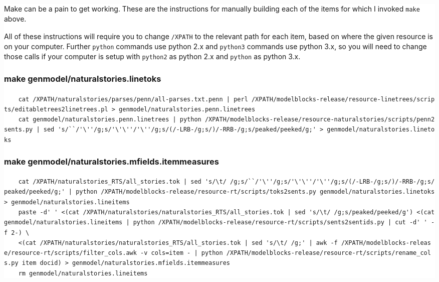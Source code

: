 Make can be a pain to get working. These are the instructions for manually building each of the items for which I invoked `make` above. 

All of these instructions will require you to change `/XPATH` to the relevant path for each item, based on where the given resource is on your computer. Further `python` commands use python 2.x and `python3` commands use python 3.x, so you will need to change those calls if your computer is setup with `python2` as python 2.x and `python` as python 3.x.

### make genmodel/naturalstories.linetoks

```
    cat /XPATH/naturalstories/parses/penn/all-parses.txt.penn | perl /XPATH/modelblocks-release/resource-linetrees/scripts/editabletrees2linetrees.pl > genmodel/naturalstories.penn.linetrees  
    cat genmodel/naturalstories.penn.linetrees | python /XPATH/modelblocks-release/resource-naturalstories/scripts/penn2sents.py | sed 's/``/'\''/g;s/'\'\''/'\''/g;s/(/-LRB-/g;s/)/-RRB-/g;s/peaked/peeked/g;' > genmodel/naturalstories.linetoks  
```

### make genmodel/naturalstories.mfields.itemmeasures

```
    cat /XPATH/naturalstories_RTS/all_stories.tok | sed 's/\t/ /g;s/``/'\''/g;s/'\'\''/'\''/g;s/(/-LRB-/g;s/)/-RRB-/g;s/peaked/peeked/g;' | python /XPATH/modelblocks-release/resource-rt/scripts/toks2sents.py genmodel/naturalstories.linetoks > genmodel/naturalstories.lineitems  
    paste -d' ' <(cat /XPATH/naturalstories/naturalstories_RTS/all_stories.tok | sed 's/\t/ /g;s/peaked/peeked/g') <(cat genmodel/naturalstories.lineitems | python /XPATH/modelblocks-release/resource-rt/scripts/sents2sentids.py | cut -d' ' -f 2-) \  
    <(cat /XPATH/naturalstories/naturalstories_RTS/all_stories.tok | sed 's/\t/ /g;' | awk -f /XPATH/modelblocks-release/resource-rt/scripts/filter_cols.awk -v cols=item - | python /XPATH/modelblocks-release/resource-rt/scripts/rename_cols.py item docid) > genmodel/naturalstories.mfields.itemmeasures  
    rm genmodel/naturalstories.lineitems  
```
